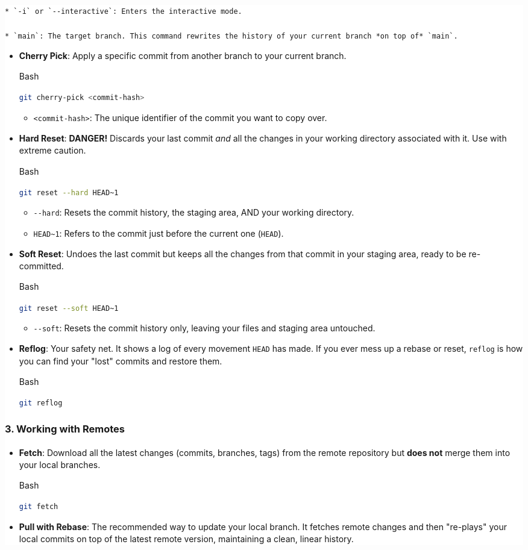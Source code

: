     * `-i` or `--interactive`: Enters the interactive mode.
        
    * `main`: The target branch. This command rewrites the history of your current branch *on top of* `main`.
        
* **Cherry Pick**: Apply a specific commit from another branch to your current branch.
    
    Bash
    
    ```bash
    git cherry-pick <commit-hash>
    ```
    
    * `<commit-hash>`: The unique identifier of the commit you want to copy over.
        
* **Hard Reset**: **DANGER!** Discards your last commit *and* all the changes in your working directory associated with it. Use with extreme caution.
    
    Bash
    
    ```bash
    git reset --hard HEAD~1
    ```
    
    * `--hard`: Resets the commit history, the staging area, AND your working directory.
        
    * `HEAD~1`: Refers to the commit just before the current one (`HEAD`).
        
* **Soft Reset**: Undoes the last commit but keeps all the changes from that commit in your staging area, ready to be re-committed.
    
    Bash
    
    ```bash
    git reset --soft HEAD~1
    ```
    
    * `--soft`: Resets the commit history only, leaving your files and staging area untouched.
        
* **Reflog**: Your safety net. It shows a log of every movement `HEAD` has made. If you ever mess up a rebase or reset, `reflog` is how you can find your "lost" commits and restore them.
    
    Bash
    
    ```bash
    git reflog
    ```
    

### 3\. Working with Remotes

* **Fetch**: Download all the latest changes (commits, branches, tags) from the remote repository but **does not** merge them into your local branches.
    
    Bash
    
    ```bash
    git fetch
    ```
    
* **Pull with Rebase**: The recommended way to update your local branch. It fetches remote changes and then "re-plays" your local commits on top of the latest remote version, maintaining a clean, linear history.
    
